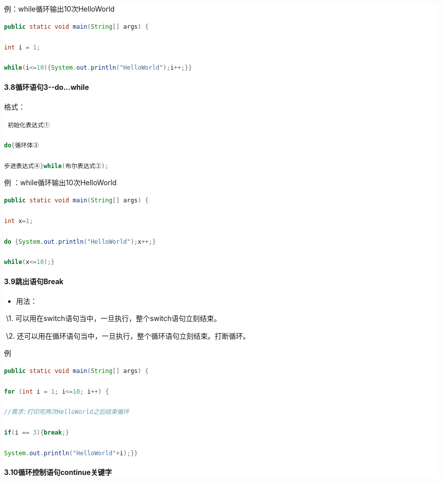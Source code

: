 例：while循环输出10次HelloWorld

```java
public static void main(String[] args) {

int i = 1;

while(i<=10){System.out.println("HelloWorld");i++;}}
```

#### 3.8循环语句3--do...while

格式：

```java
 初始化表达式①

do{循环体③

步进表达式④}while(布尔表达式②);
```

例 ：while循环输出10次HelloWorld

```java
public static void main(String[] args) {

int x=1;

do {System.out.println("HelloWorld");x++;}

while(x<=10);}
```

#### 3.9跳出语句Break

- 用法：

​      \1. 可以用在switch语句当中，一旦执行，整个switch语句立刻结束。

​      \2. 还可以用在循环语句当中，一旦执行，整个循环语句立刻结束。打断循环。

例

```java
public static void main(String[] args) {

for (int i = 1; i<=10; i++) {

//需求:打印完两次HelloWorld之后结束循环

if(i == 3){break;}

System.out.println("HelloWorld"+i);}}
```

#### 3.10循环控制语句continue关键字
